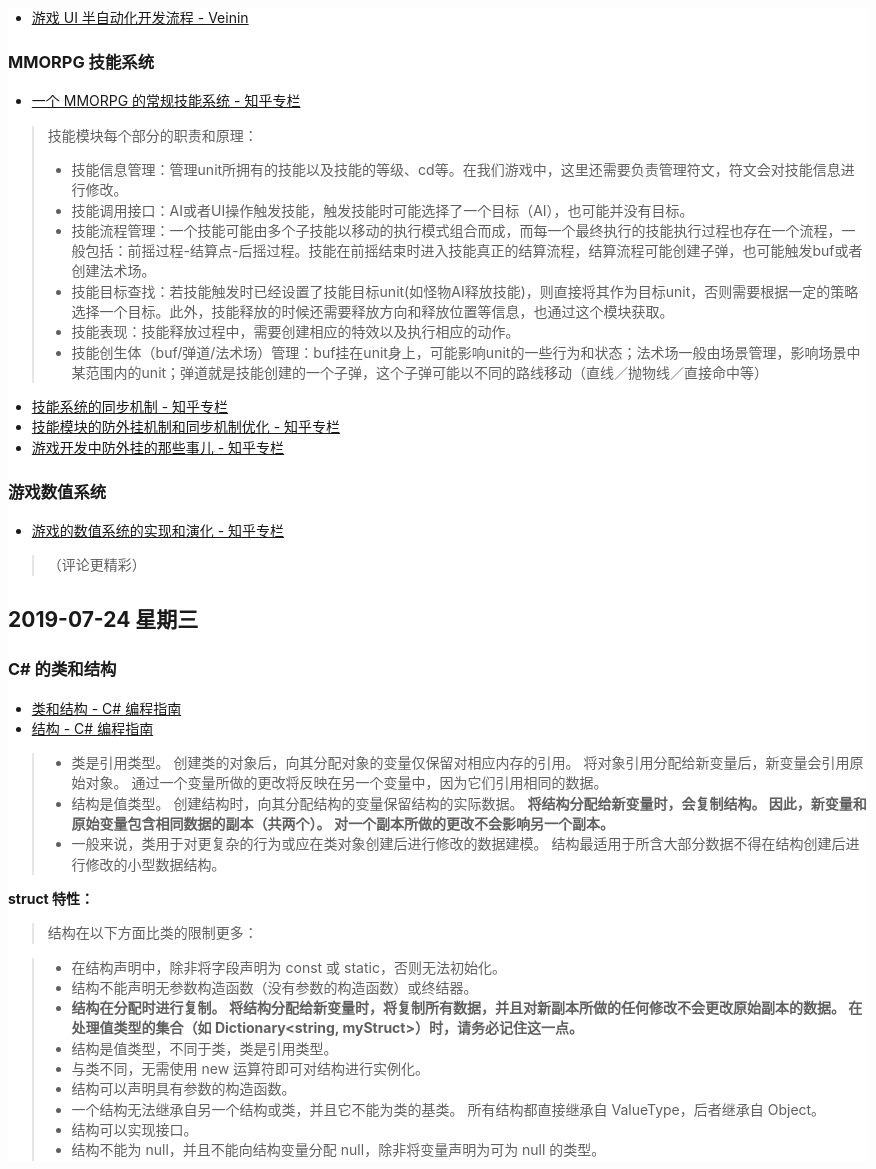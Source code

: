 * [游戏 UI 半自动化开发流程 - Veinin](https://www.veinin.com/2018/07/31/dev_notes-game-UI-semi-automated-development/)

### MMORPG 技能系统

* [一个 MMORPG 的常规技能系统 - 知乎专栏](https://zhuanlan.zhihu.com/p/26108028)

> 技能模块每个部分的职责和原理：
>
> * 技能信息管理：管理unit所拥有的技能以及技能的等级、cd等。在我们游戏中，这里还需要负责管理符文，符文会对技能信息进行修改。
> * 技能调用接口：AI或者UI操作触发技能，触发技能时可能选择了一个目标（AI），也可能并没有目标。
> * 技能流程管理：一个技能可能由多个子技能以移动的执行模式组合而成，而每一个最终执行的技能执行过程也存在一个流程，一般包括：前摇过程-结算点-后摇过程。技能在前摇结束时进入技能真正的结算流程，结算流程可能创建子弹，也可能触发buf或者创建法术场。
> * 技能目标查找：若技能触发时已经设置了技能目标unit(如怪物AI释放技能)，则直接将其作为目标unit，否则需要根据一定的策略选择一个目标。此外，技能释放的时候还需要释放方向和释放位置等信息，也通过这个模块获取。
> * 技能表现：技能释放过程中，需要创建相应的特效以及执行相应的动作。
> * 技能创生体（buf/弹道/法术场）管理：buf挂在unit身上，可能影响unit的一些行为和状态；法术场一般由场景管理，影响场景中某范围内的unit；弹道就是技能创建的一个子弹，这个子弹可能以不同的路线移动（直线／抛物线／直接命中等）

* [技能系统的同步机制 - 知乎专栏](https://zhuanlan.zhihu.com/p/26188869)
* [技能模块的防外挂机制和同步机制优化 - 知乎专栏](https://zhuanlan.zhihu.com/p/26536892)
* [游戏开发中防外挂的那些事儿 - 知乎专栏](https://zhuanlan.zhihu.com/p/27509434)

### 游戏数值系统

* [游戏的数值系统的实现和演化 - 知乎专栏](https://zhuanlan.zhihu.com/p/29151834)

> （评论更精彩）

## 2019-07-24 星期三

### C# 的类和结构

* [类和结构 - C# 编程指南](https://docs.microsoft.com/zh-cn/dotnet/csharp/programming-guide/classes-and-structs/index)
* [结构 - C# 编程指南](https://docs.microsoft.com/zh-cn/dotnet/csharp/programming-guide/classes-and-structs/structs)

> * 类是引用类型。 创建类的对象后，向其分配对象的变量仅保留对相应内存的引用。 将对象引用分配给新变量后，新变量会引用原始对象。 通过一个变量所做的更改将反映在另一个变量中，因为它们引用相同的数据。
> * 结构是值类型。 创建结构时，向其分配结构的变量保留结构的实际数据。 **将结构分配给新变量时，会复制结构。 因此，新变量和原始变量包含相同数据的副本（共两个）。 对一个副本所做的更改不会影响另一个副本。**
> * 一般来说，类用于对更复杂的行为或应在类对象创建后进行修改的数据建模。 结构最适用于所含大部分数据不得在结构创建后进行修改的小型数据结构。

**struct 特性：**

> 结构在以下方面比类的限制更多：

> * 在结构声明中，除非将字段声明为 const 或 static，否则无法初始化。
> * 结构不能声明无参数构造函数（没有参数的构造函数）或终结器。
> * **结构在分配时进行复制。 将结构分配给新变量时，将复制所有数据，并且对新副本所做的任何修改不会更改原始副本的数据。 在处理值类型的集合（如 Dictionary<string, myStruct>）时，请务必记住这一点。**
> * 结构是值类型，不同于类，类是引用类型。
> * 与类不同，无需使用 new 运算符即可对结构进行实例化。
> * 结构可以声明具有参数的构造函数。
> * 一个结构无法继承自另一个结构或类，并且它不能为类的基类。 所有结构都直接继承自 ValueType，后者继承自 Object。
> * 结构可以实现接口。
> * 结构不能为 null，并且不能向结构变量分配 null，除非将变量声明为可为 null 的类型。
